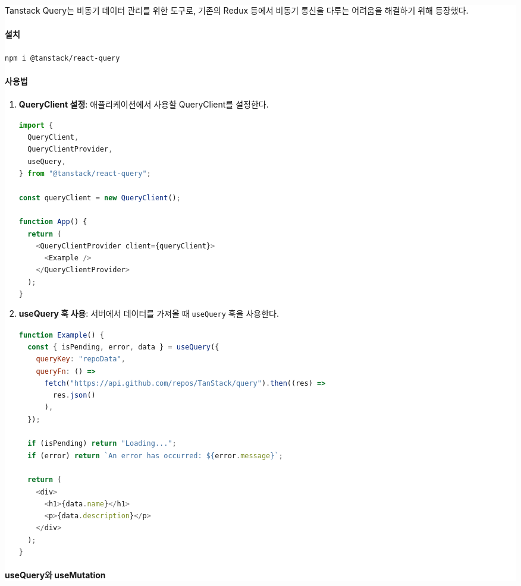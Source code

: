 Tanstack Query는 비동기 데이터 관리를 위한 도구로, 기존의 Redux 등에서 비동기 통신을 다루는 어려움을 해결하기 위해 등장했다.

#### 설치

```bash
npm i @tanstack/react-query
```

#### 사용법

1. **QueryClient 설정**: 애플리케이션에서 사용할 QueryClient를 설정한다.

   ```javascript
   import {
     QueryClient,
     QueryClientProvider,
     useQuery,
   } from "@tanstack/react-query";

   const queryClient = new QueryClient();

   function App() {
     return (
       <QueryClientProvider client={queryClient}>
         <Example />
       </QueryClientProvider>
     );
   }
   ```

2. **useQuery 훅 사용**: 서버에서 데이터를 가져올 때 `useQuery` 훅을 사용한다.

   ```javascript
   function Example() {
     const { isPending, error, data } = useQuery({
       queryKey: "repoData",
       queryFn: () =>
         fetch("https://api.github.com/repos/TanStack/query").then((res) =>
           res.json()
         ),
     });

     if (isPending) return "Loading...";
     if (error) return `An error has occurred: ${error.message}`;

     return (
       <div>
         <h1>{data.name}</h1>
         <p>{data.description}</p>
       </div>
     );
   }
   ```

#### useQuery와 useMutation
